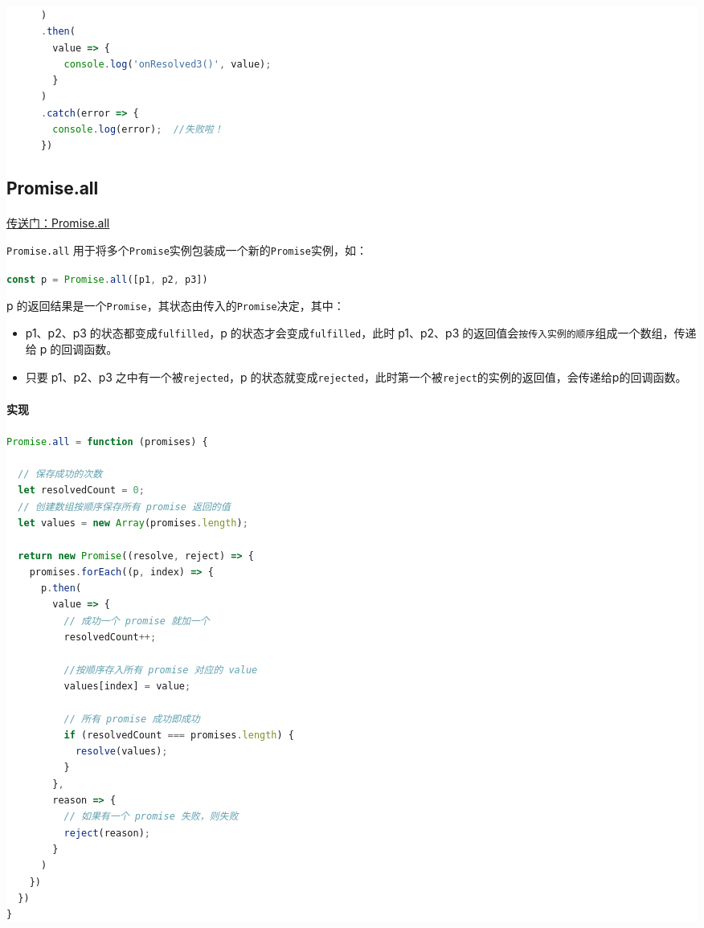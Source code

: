 ```javascript
      )
      .then(
        value => {
          console.log('onResolved3()', value);
        }
      )
      .catch(error => {
        console.log(error);  //失败啦！
      })
```

## Promise.all 

[传送门：Promise.all](http://es6.ruanyifeng.com/#docs/promise#Promise-all)

`Promise.all` 用于将多个`Promise`实例包装成一个新的`Promise`实例，如：

```javascript
const p = Promise.all([p1, p2, p3])
```
p 的返回结果是一个`Promise`，其状态由传入的`Promise`决定，其中：

- p1、p2、p3 的状态都变成`fulfilled`，p 的状态才会变成`fulfilled`，此时 p1、p2、p3 的返回值会`按传入实例的顺序`组成一个数组，传递给 p 的回调函数。

- 只要 p1、p2、p3 之中有一个被`rejected`，p 的状态就变成`rejected`，此时第一个被`reject`的实例的返回值，会传递给p的回调函数。

#### 实现

```javascript
Promise.all = function (promises) {

  // 保存成功的次数
  let resolvedCount = 0;
  // 创建数组按顺序保存所有 promise 返回的值
  let values = new Array(promises.length);

  return new Promise((resolve, reject) => {
    promises.forEach((p, index) => {
      p.then(
        value => {
          // 成功一个 promise 就加一个
          resolvedCount++; 

          //按顺序存入所有 promise 对应的 value
          values[index] = value;  

          // 所有 promise 成功即成功
          if (resolvedCount === promises.length) {
            resolve(values);
          }
        },
        reason => {
          // 如果有一个 promise 失败，则失败
          reject(reason);
        }
      )
    })
  })
}
```
